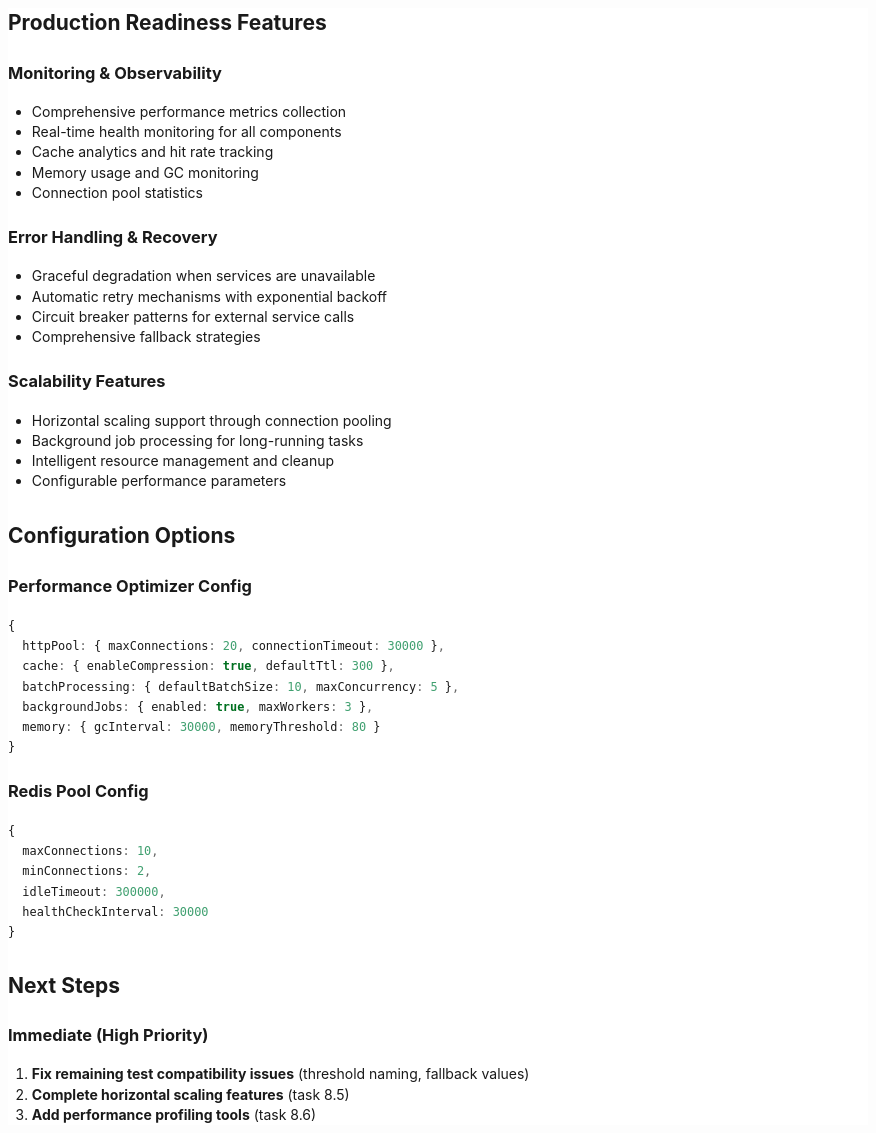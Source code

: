 ## Production Readiness Features

### Monitoring & Observability
- Comprehensive performance metrics collection
- Real-time health monitoring for all components
- Cache analytics and hit rate tracking
- Memory usage and GC monitoring
- Connection pool statistics

### Error Handling & Recovery
- Graceful degradation when services are unavailable
- Automatic retry mechanisms with exponential backoff
- Circuit breaker patterns for external service calls
- Comprehensive fallback strategies

### Scalability Features
- Horizontal scaling support through connection pooling
- Background job processing for long-running tasks
- Intelligent resource management and cleanup
- Configurable performance parameters

## Configuration Options

### Performance Optimizer Config
```typescript
{
  httpPool: { maxConnections: 20, connectionTimeout: 30000 },
  cache: { enableCompression: true, defaultTtl: 300 },
  batchProcessing: { defaultBatchSize: 10, maxConcurrency: 5 },
  backgroundJobs: { enabled: true, maxWorkers: 3 },
  memory: { gcInterval: 30000, memoryThreshold: 80 }
}
```

### Redis Pool Config
```typescript
{
  maxConnections: 10,
  minConnections: 2,
  idleTimeout: 300000,
  healthCheckInterval: 30000
}
```

## Next Steps

### Immediate (High Priority)
1. **Fix remaining test compatibility issues** (threshold naming, fallback values)
2. **Complete horizontal scaling features** (task 8.5)
3. **Add performance profiling tools** (task 8.6)
